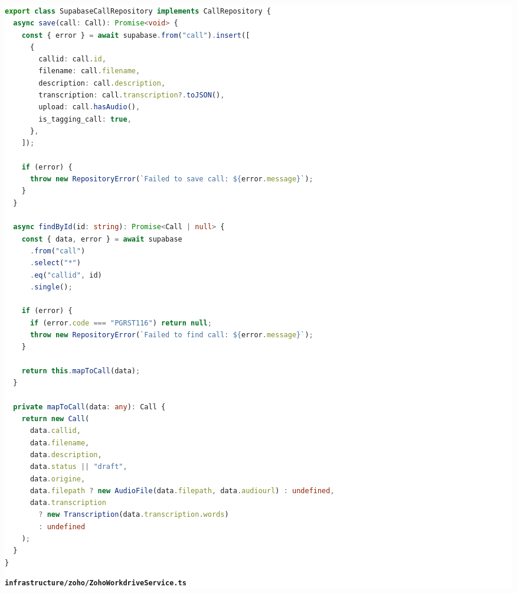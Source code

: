 ```typescript
export class SupabaseCallRepository implements CallRepository {
  async save(call: Call): Promise<void> {
    const { error } = await supabase.from("call").insert([
      {
        callid: call.id,
        filename: call.filename,
        description: call.description,
        transcription: call.transcription?.toJSON(),
        upload: call.hasAudio(),
        is_tagging_call: true,
      },
    ]);

    if (error) {
      throw new RepositoryError(`Failed to save call: ${error.message}`);
    }
  }

  async findById(id: string): Promise<Call | null> {
    const { data, error } = await supabase
      .from("call")
      .select("*")
      .eq("callid", id)
      .single();

    if (error) {
      if (error.code === "PGRST116") return null;
      throw new RepositoryError(`Failed to find call: ${error.message}`);
    }

    return this.mapToCall(data);
  }

  private mapToCall(data: any): Call {
    return new Call(
      data.callid,
      data.filename,
      data.description,
      data.status || "draft",
      data.origine,
      data.filepath ? new AudioFile(data.filepath, data.audiourl) : undefined,
      data.transcription
        ? new Transcription(data.transcription.words)
        : undefined
    );
  }
}
```

**`infrastructure/zoho/ZohoWorkdriveService.ts`**

